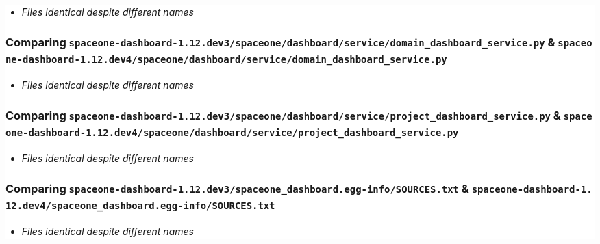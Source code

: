  * *Files identical despite different names*

### Comparing `spaceone-dashboard-1.12.dev3/spaceone/dashboard/service/domain_dashboard_service.py` & `spaceone-dashboard-1.12.dev4/spaceone/dashboard/service/domain_dashboard_service.py`

 * *Files identical despite different names*

### Comparing `spaceone-dashboard-1.12.dev3/spaceone/dashboard/service/project_dashboard_service.py` & `spaceone-dashboard-1.12.dev4/spaceone/dashboard/service/project_dashboard_service.py`

 * *Files identical despite different names*

### Comparing `spaceone-dashboard-1.12.dev3/spaceone_dashboard.egg-info/SOURCES.txt` & `spaceone-dashboard-1.12.dev4/spaceone_dashboard.egg-info/SOURCES.txt`

 * *Files identical despite different names*

